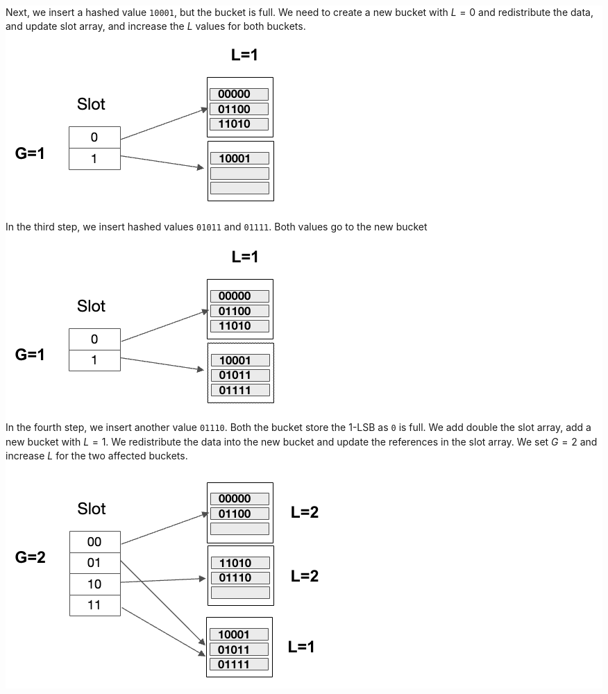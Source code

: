 Next, we insert a hashed value `10001`, but the bucket is full. We need to create a new bucket with $L=0$ and redistribute the data, and update slot array, and increase the $L$ values for both buckets.

![](./images/bucket3.png)

In the third step, we insert hashed values `01011` and `01111`.
Both values go to the new bucket

![](./images/bucket4.png)

In the fourth step, we insert another value `01110`. Both the bucket store the 1-LSB as `0` is full. We add double the slot array, add a new bucket with $L=1$. We redistribute the data into the new bucket and update the references in the slot array. 
We set $G = 2$ and increase $L$ for the two affected buckets.

![](./images/bucket5.png)
